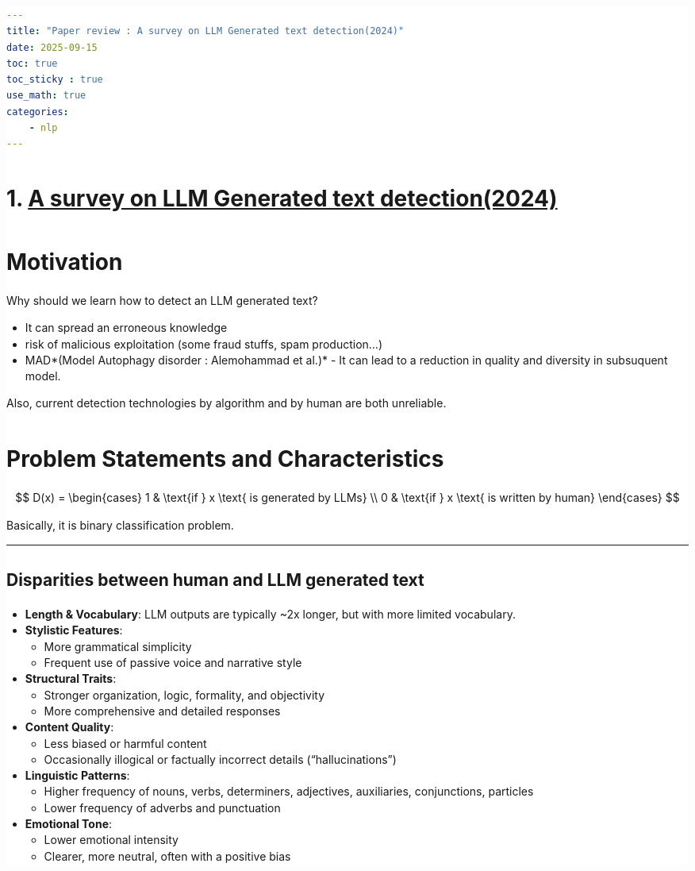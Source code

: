```yaml
---
title: "Paper review : A survey on LLM Generated text detection(2024)"
date: 2025-09-15
toc: true 
toc_sticky : true
use_math: true
categories:
    - nlp
---
```


# 1. [A survey on LLM Generated text detection(2024)](https://arxiv.org/abs/2310.14724)

# Motivation

Why should we learn how to detect an LLM generated text?

- It can spread an erroneous knowledge
- risk of malicious exploitation (some fraud stuffs, spam production…)
- MAD*(Model Autophagy disorder : Alemohammad et al.)* - It can lead to a reduction in quality and diversity in subsuquent model.

Also, current detection technologies by algorithm and by human are both unreliable.

# Problem Statements and Characteristics


$$
D(x) =
\begin{cases}
  1 & \text{if } x \text{ is generated by LLMs} \\
  0 & \text{if } x \text{ is written by human}
\end{cases}
$$

Basically, it is binary classification problem.

---

## Disparities between human and LLM generated text

- **Length & Vocabulary**: LLM outputs are typically ~2x longer, but with more limited vocabulary.
- **Stylistic Features**:
    - More grammatical simplicity
    - Frequent use of passive voice and narrative style
- **Structural Traits**:
    - Stronger organization, logic, formality, and objectivity
    - More comprehensive and detailed responses
- **Content Quality**:
    - Less biased or harmful content
    - Occasionally illogical or factually incorrect details (“hallucinations”)
- **Linguistic Patterns**:
    - Higher frequency of nouns, verbs, determiners, adjectives, auxiliaries, conjunctions, particles
    - Lower frequency of adverbs and punctuation
- **Emotional Tone**:
    - Lower emotional intensity
    - Clearer, more neutral, often with a positive bias
